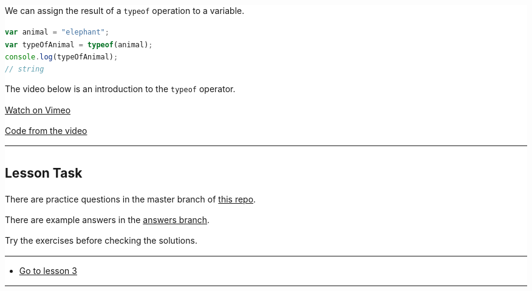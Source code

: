 We can assign the result of a `typeof` operation to a variable.

```js
var animal = "elephant";
var typeOfAnimal = typeof(animal);
console.log(typeOfAnimal);
// string
```


The video below is an introduction to the `typeof` operator.

<iframe src="https://player.vimeo.com/video/489917338" height="500" frameborder="0" allow="autoplay; fullscreen" allowfullscreen></iframe>

<a href="https://vimeo.com/489917338/d464da8262" target="_blank">Watch on Vimeo</a>

<a href="https://github.com/NoroffFEU/typeof-operator" target="_blank">Code from the video</a>



---

## Lesson Task

There are practice questions in the master branch of <a href="https://github.com/NoroffFEU/lesson-task-pf-module1-lesson2" target="_blank">this repo</a>.

There are example answers in the <a href="https://github.com/NoroffFEU/lesson-task-pf-module1-lesson2/tree/answers" target="_blank">answers branch</a>.

Try the exercises before checking the solutions.

---
- [Go to lesson 3](3) 
---